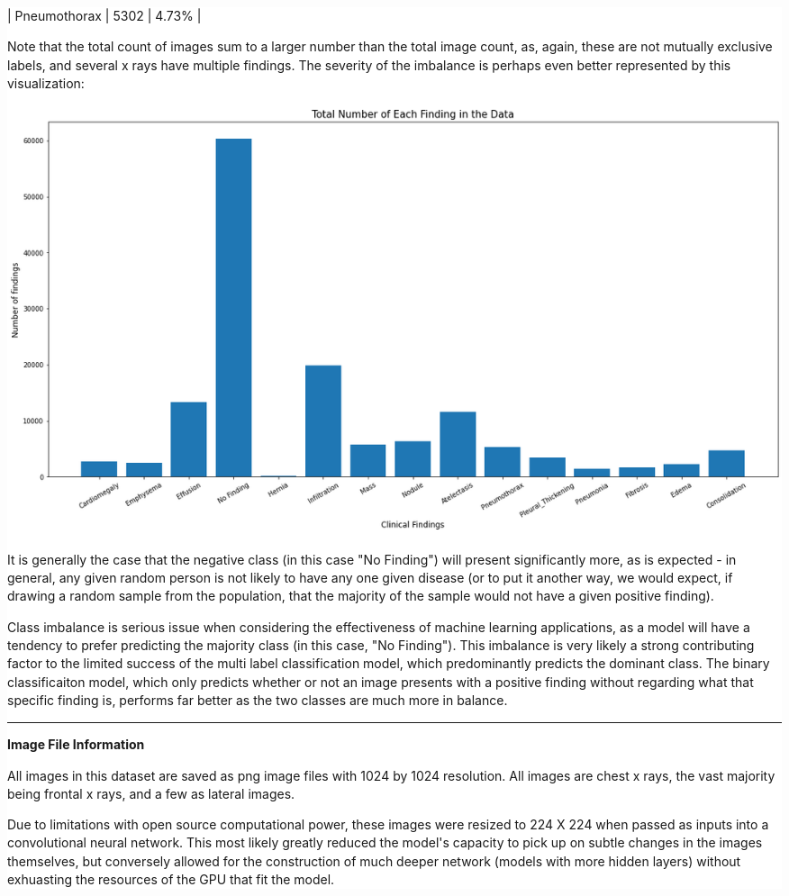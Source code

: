 | Pneumothorax       | 5302        | 4.73%                        |

Note that the total count of images sum to a larger number than the total image count, as, again, these are not mutually exclusive labels, and several x rays have multiple findings. The severity of the imbalance is perhaps even better represented by this visualization:

![Image_Classes](readme_images/Image_Classes.png)

It is generally the case that the negative class (in this case "No Finding") will present significantly more, as is expected - in general, any given random person is not likely to have any one given disease (or to put it another way, we would expect, if drawing a random sample from the population, that the majority of the sample would not have a given positive finding). 

Class imbalance is serious issue when considering the effectiveness of machine learning applications, as a model will have a tendency to prefer predicting the majority class (in this case, "No Finding"). This imbalance is very likely a strong contributing factor to the limited success of the multi label classification model, which predominantly predicts the dominant class. The binary classificaiton model, which only predicts whether or not an image presents with a positive finding without regarding what that specific finding is, performs far better as the two classes are much more in balance. 

---

**Image File Information** <a name="images"></a>

All images in this dataset are saved as png image files with 1024 by 1024 resolution. All images are chest x rays, the vast majority being frontal x rays, and a few as lateral images. 

Due to limitations with open source computational power, these images were resized to 224 X 224 when passed as inputs into a convolutional neural network. This most likely greatly reduced the model's capacity to pick up on subtle changes in the images themselves, but conversely allowed for the construction of much deeper network (models with more hidden layers) without exhuasting the resources of the GPU that fit the model. 
